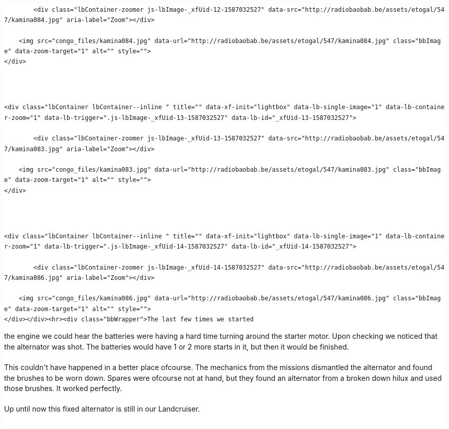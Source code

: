 			<div class="lbContainer-zoomer js-lbImage-_xfUid-12-1587032527" data-src="http://radiobaobab.be/assets/etogal/547/kamina084.jpg" aria-label="Zoom"></div>
		
		<img src="congo_files/kamina084.jpg" data-url="http://radiobaobab.be/assets/etogal/547/kamina084.jpg" class="bbImage" data-zoom-target="1" alt="" style="">
	</div>

<br>
<br>


	
	
		
		
	


	<div class="lbContainer lbContainer--inline " title="" data-xf-init="lightbox" data-lb-single-image="1" data-lb-container-zoom="1" data-lb-trigger=".js-lbImage-_xfUid-13-1587032527" data-lb-id="_xfUid-13-1587032527">
		
			<div class="lbContainer-zoomer js-lbImage-_xfUid-13-1587032527" data-src="http://radiobaobab.be/assets/etogal/547/kamina083.jpg" aria-label="Zoom"></div>
		
		<img src="congo_files/kamina083.jpg" data-url="http://radiobaobab.be/assets/etogal/547/kamina083.jpg" class="bbImage" data-zoom-target="1" alt="" style="">
	</div>

<br>
<br>


	
	
		
		
	


	<div class="lbContainer lbContainer--inline " title="" data-xf-init="lightbox" data-lb-single-image="1" data-lb-container-zoom="1" data-lb-trigger=".js-lbImage-_xfUid-14-1587032527" data-lb-id="_xfUid-14-1587032527">
		
			<div class="lbContainer-zoomer js-lbImage-_xfUid-14-1587032527" data-src="http://radiobaobab.be/assets/etogal/547/kamina086.jpg" aria-label="Zoom"></div>
		
		<img src="congo_files/kamina086.jpg" data-url="http://radiobaobab.be/assets/etogal/547/kamina086.jpg" class="bbImage" data-zoom-target="1" alt="" style="">
	</div></div><hr><div class="bbWrapper">The last few times we started 
the engine we could hear the batteries were having a hard time turning 
around the starter motor. Upon checking we noticed that the alternator 
was shot. The batteries would have 1 or 2 more starts in it, but then it
 would be finished.<br>
<br>
This couldn't have happened in a better place ofcourse. The mechanics 
from the missions dismantled the alternator and found the brushes to be 
worn down. Spares were ofcourse not at hand, but they found an 
alternator from a broken down hilux and used those brushes. It worked 
perfectly.<br>
<br>
Up until now this fixed alternator is still in our Landcruiser.<br>
<br>
